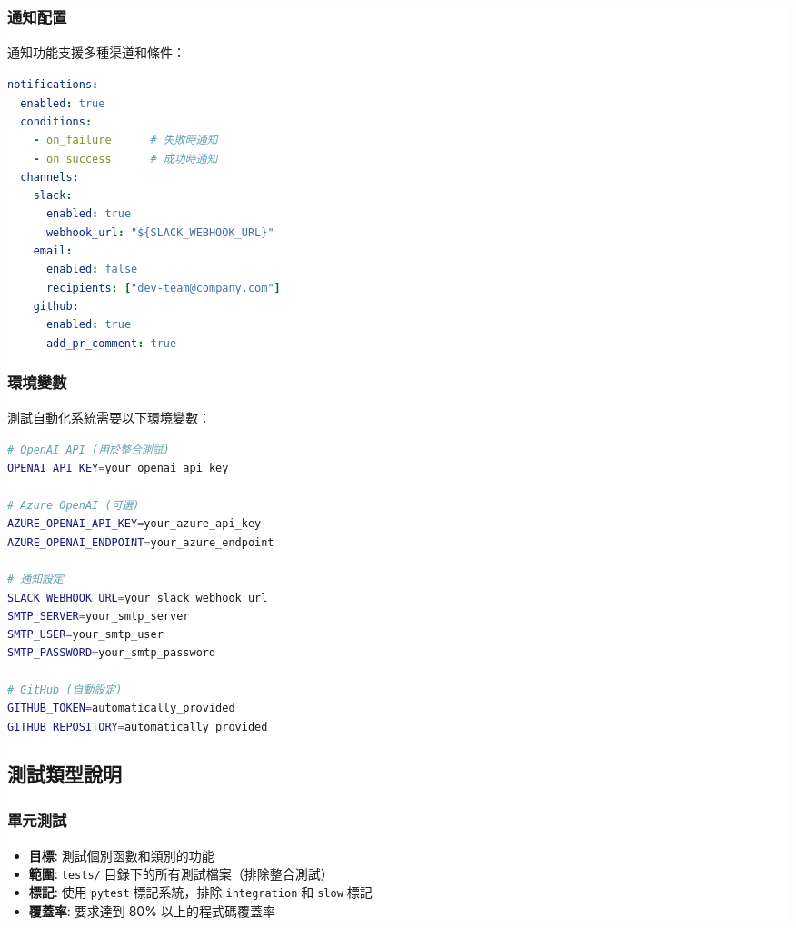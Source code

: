 ### 通知配置

通知功能支援多種渠道和條件：

```yaml
notifications:
  enabled: true
  conditions:
    - on_failure      # 失敗時通知
    - on_success      # 成功時通知
  channels:
    slack:
      enabled: true
      webhook_url: "${SLACK_WEBHOOK_URL}"
    email:
      enabled: false
      recipients: ["dev-team@company.com"]
    github:
      enabled: true
      add_pr_comment: true
```

### 環境變數

測試自動化系統需要以下環境變數：

```bash
# OpenAI API (用於整合測試)
OPENAI_API_KEY=your_openai_api_key

# Azure OpenAI (可選)
AZURE_OPENAI_API_KEY=your_azure_api_key
AZURE_OPENAI_ENDPOINT=your_azure_endpoint

# 通知設定
SLACK_WEBHOOK_URL=your_slack_webhook_url
SMTP_SERVER=your_smtp_server
SMTP_USER=your_smtp_user
SMTP_PASSWORD=your_smtp_password

# GitHub (自動設定)
GITHUB_TOKEN=automatically_provided
GITHUB_REPOSITORY=automatically_provided
```

## 測試類型說明

### 單元測試

- **目標**: 測試個別函數和類別的功能
- **範圍**: `tests/` 目錄下的所有測試檔案（排除整合測試）
- **標記**: 使用 `pytest` 標記系統，排除 `integration` 和 `slow` 標記
- **覆蓋率**: 要求達到 80% 以上的程式碼覆蓋率
